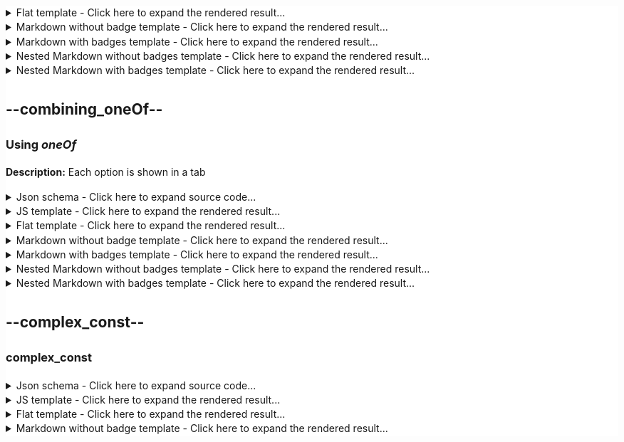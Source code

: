 
<details><summary>Flat template - Click here to expand the rendered result...</summary></details>


<details><summary>Markdown without badge template - Click here to expand the rendered result...</summary></details>


<details><summary>Markdown with badges template - Click here to expand the rendered result...</summary></details>


<details><summary>Nested Markdown without badges template - Click here to expand the rendered result...</summary></details>


<details><summary>Nested Markdown with badges template - Click here to expand the rendered result...</summary></details>

## --combining_oneOf--
### Using *oneOf*

**Description:** Each option is shown in a tab


<details><summary>Json schema - Click here to expand source code...</summary></details>


<details><summary>JS template - Click here to expand the rendered result...</summary></details>


<details><summary>Flat template - Click here to expand the rendered result...</summary></details>


<details><summary>Markdown without badge template - Click here to expand the rendered result...</summary></details>


<details><summary>Markdown with badges template - Click here to expand the rendered result...</summary></details>


<details><summary>Nested Markdown without badges template - Click here to expand the rendered result...</summary></details>


<details><summary>Nested Markdown with badges template - Click here to expand the rendered result...</summary></details>

## --complex_const--
### complex_const


<details><summary>Json schema - Click here to expand source code...</summary></details>


<details><summary>JS template - Click here to expand the rendered result...</summary></details>


<details><summary>Flat template - Click here to expand the rendered result...</summary></details>


<details><summary>Markdown without badge template - Click here to expand the rendered result...</summary></details>
